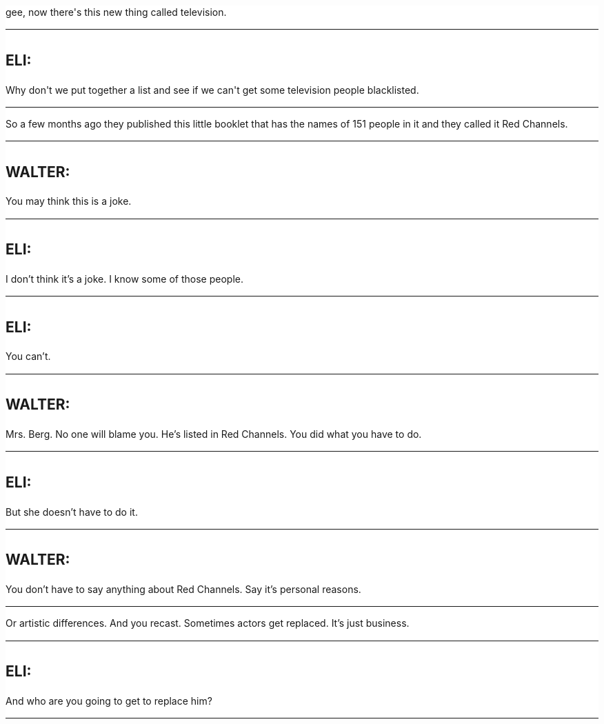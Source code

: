 
gee, now there's this new thing called television.

---

## ELI:
Why don't we put together a list and see if we can't get some television people blacklisted. 

---

So a few months ago they published this little booklet that has the names of 151 people in it and they called it Red Channels.

---

## WALTER:
You may think this is a joke.

---

## ELI:
I don’t think it’s a joke. I know some of those people.

---

## ELI:
You can’t. 

---

## WALTER:
Mrs. Berg. No one will blame you. He’s listed in Red Channels. You did what you have to do.

---

## ELI:
But she doesn’t have to do it.

---

## WALTER:
You don’t have to say anything about Red Channels. Say it’s personal reasons. 

---

Or artistic differences. And you recast. Sometimes actors get replaced. It’s just business.

---

## ELI:
And who are you going to get to replace him?

---